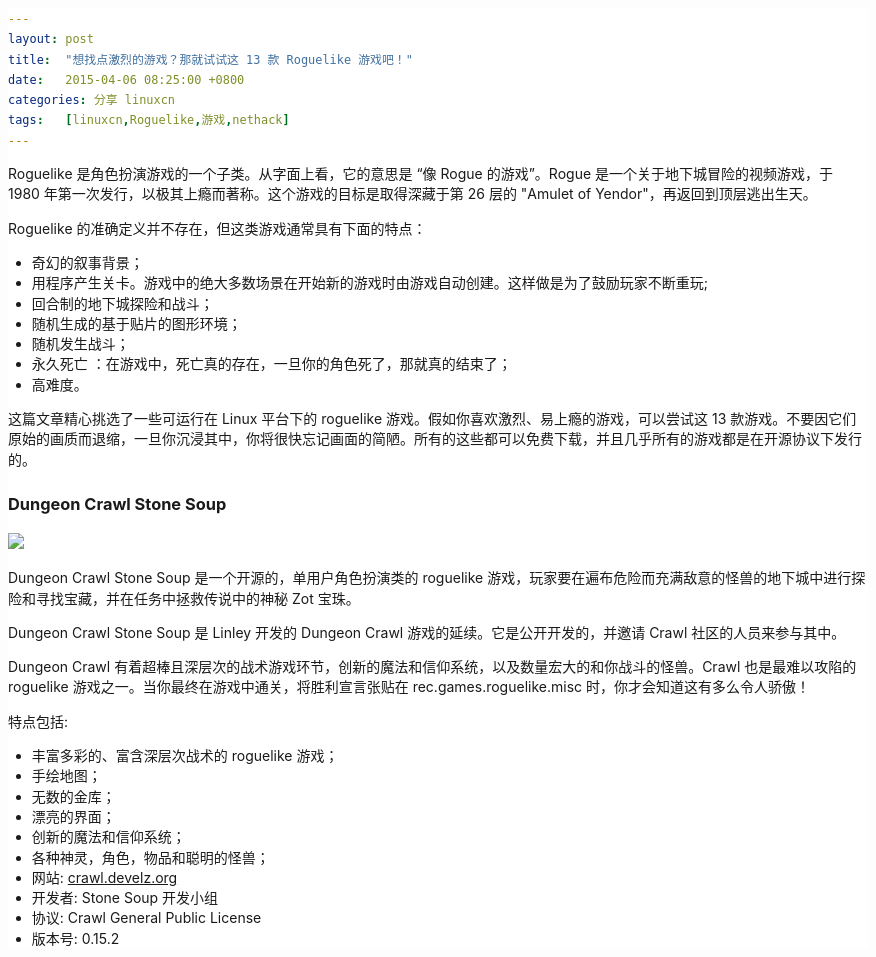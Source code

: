 ```yaml
---
layout: post
title:	"想找点激烈的游戏？那就试试这 13 款 Roguelike 游戏吧！"
date:	2015-04-06 08:25:00 +0800 
categories:	分享 linuxcn 
tags:	[linuxcn,Roguelike,游戏,nethack]
---
```



Roguelike 是角色扮演游戏的一个子类。从字面上看，它的意思是 “像 Rogue 的游戏”。Rogue 是一个关于地下城冒险的视频游戏，于 1980 年第一次发行，以极其上瘾而著称。这个游戏的目标是取得深藏于第 26 层的 "Amulet of Yendor"，再返回到顶层逃出生天。


Roguelike 的准确定义并不存在，但这类游戏通常具有下面的特点：


* 奇幻的叙事背景；
* 用程序产生关卡。游戏中的绝大多数场景在开始新的游戏时由游戏自动创建。这样做是为了鼓励玩家不断重玩;
* 回合制的地下城探险和战斗；
* 随机生成的基于贴片的图形环境；
* 随机发生战斗；
* 永久死亡 ：在游戏中，死亡真的存在，一旦你的角色死了，那就真的结束了；
* 高难度。


这篇文章精心挑选了一些可运行在 Linux 平台下的 roguelike 游戏。假如你喜欢激烈、易上瘾的游戏，可以尝试这 13 款游戏。不要因它们原始的画质而退缩，一旦你沉浸其中，你将很快忘记画面的简陋。所有的这些都可以免费下载，并且几乎所有的游戏都是在开源协议下发行的。


### Dungeon Crawl Stone Soup


![](/Asserts/Images/album/201504/04/183124a6h6arh02l26yxpy.png)


Dungeon Crawl Stone Soup 是一个开源的，单用户角色扮演类的 roguelike 游戏，玩家要在遍布危险而充满敌意的怪兽的地下城中进行探险和寻找宝藏，并在任务中拯救传说中的神秘 Zot 宝珠。


Dungeon Crawl Stone Soup 是 Linley 开发的 Dungeon Crawl 游戏的延续。它是公开开发的，并邀请 Crawl 社区的人员来参与其中。


Dungeon Crawl 有着超棒且深层次的战术游戏环节，创新的魔法和信仰系统，以及数量宏大的和你战斗的怪兽。Crawl 也是最难以攻陷的 roguelike 游戏之一。当你最终在游戏中通关，将胜利宣言张贴在 rec.games.roguelike.misc 时，你才会知道这有多么令人骄傲！


特点包括:


* 丰富多彩的、富含深层次战术的 roguelike 游戏；
* 手绘地图；
* 无数的金库；
* 漂亮的界面；
* 创新的魔法和信仰系统；
* 各种神灵，角色，物品和聪明的怪兽；
* 网站: [crawl.develz.org](http://crawl.develz.org/)
* 开发者: Stone Soup 开发小组
* 协议: Crawl General Public License
* 版本号: 0.15.2
